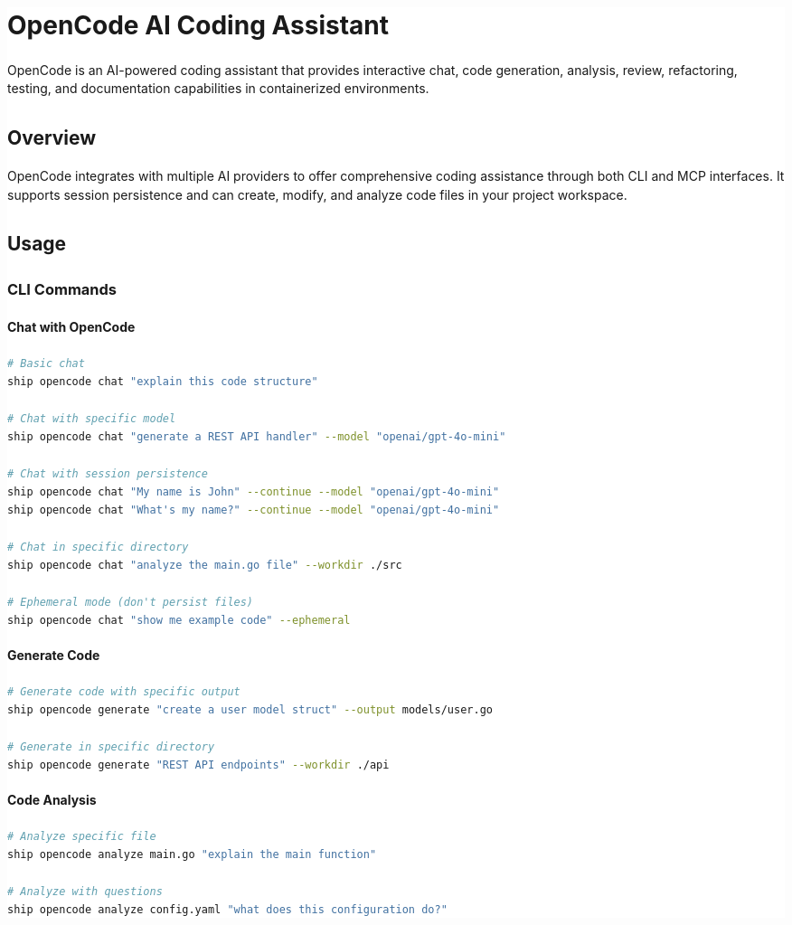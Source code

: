 # OpenCode AI Coding Assistant

OpenCode is an AI-powered coding assistant that provides interactive chat, code generation, analysis, review, refactoring, testing, and documentation capabilities in containerized environments.

## Overview

OpenCode integrates with multiple AI providers to offer comprehensive coding assistance through both CLI and MCP interfaces. It supports session persistence and can create, modify, and analyze code files in your project workspace.

## Usage

### CLI Commands

#### Chat with OpenCode
```bash
# Basic chat
ship opencode chat "explain this code structure"

# Chat with specific model
ship opencode chat "generate a REST API handler" --model "openai/gpt-4o-mini"

# Chat with session persistence
ship opencode chat "My name is John" --continue --model "openai/gpt-4o-mini"
ship opencode chat "What's my name?" --continue --model "openai/gpt-4o-mini"

# Chat in specific directory
ship opencode chat "analyze the main.go file" --workdir ./src

# Ephemeral mode (don't persist files)
ship opencode chat "show me example code" --ephemeral
```

#### Generate Code
```bash
# Generate code with specific output
ship opencode generate "create a user model struct" --output models/user.go

# Generate in specific directory
ship opencode generate "REST API endpoints" --workdir ./api
```

#### Code Analysis
```bash
# Analyze specific file
ship opencode analyze main.go "explain the main function"

# Analyze with questions
ship opencode analyze config.yaml "what does this configuration do?"
```
